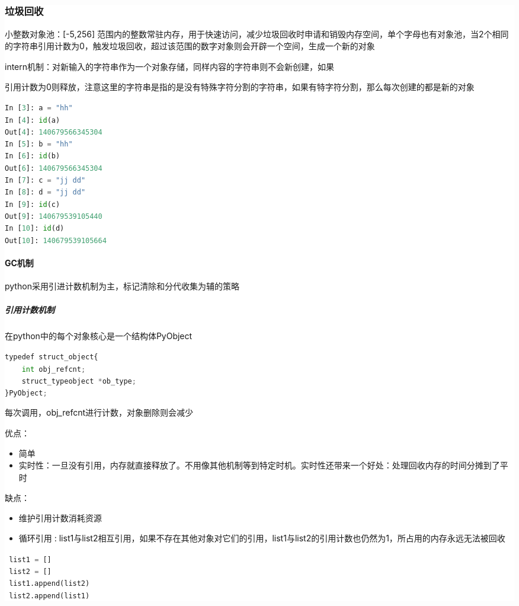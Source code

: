 

### 垃圾回收

小整数对象池：[-5,256] 范围内的整数常驻内存，用于快速访问，减少垃圾回收时申请和销毁内存空间，单个字母也有对象池，当2个相同的字符串引用计数为0，触发垃圾回收，超过该范围的数字对象则会开辟一个空间，生成一个新的对象

intern机制：对新输入的字符串作为一个对象存储，同样内容的字符串则不会新创建，如果

引用计数为0则释放，注意这里的字符串是指的是没有特殊字符分割的字符串，如果有特字符分割，那么每次创建的都是新的对象

```python
In [3]: a = "hh"
In [4]: id(a)
Out[4]: 140679566345304
In [5]: b = "hh"
In [6]: id(b)
Out[6]: 140679566345304
In [7]: c = "jj dd"
In [8]: d = "jj dd"
In [9]: id(c)
Out[9]: 140679539105440
In [10]: id(d)
Out[10]: 140679539105664
```

#### GC机制

python采用引进计数机制为主，标记清除和分代收集为辅的策略

##### 引用计数机制

在python中的每个对象核心是一个结构体PyObject

```python
typedef struct_object{
    int obj_refcnt;
    struct_typeobject *ob_type;
}PyObject;
```

每次调用，obj_refcnt进行计数，对象删除则会减少

优点：

- 简单
- 实时性：一旦没有引用，内存就直接释放了。不用像其他机制等到特定时机。实时性还带来一个好处：处理回收内存的时间分摊到了平时 

缺点：

- 维护引用计数消耗资源

- 循环引用 : list1与list2相互引用，如果不存在其他对象对它们的引用，list1与list2的引用计数也仍然为1，所占用的内存永远无法被回收 

 ```python
  list1 = []
  list2 = []
  list1.append(list2)
  list2.append(list1)
 ```
